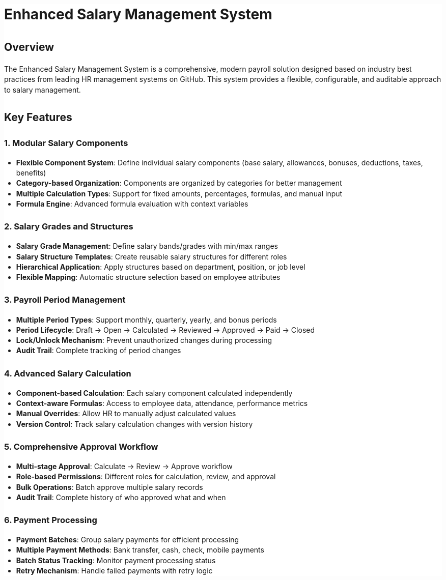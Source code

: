 # Enhanced Salary Management System

## Overview

The Enhanced Salary Management System is a comprehensive, modern payroll solution designed based on industry best practices from leading HR management systems on GitHub. This system provides a flexible, configurable, and auditable approach to salary management.

## Key Features

### 1. **Modular Salary Components**
- **Flexible Component System**: Define individual salary components (base salary, allowances, bonuses, deductions, taxes, benefits)
- **Category-based Organization**: Components are organized by categories for better management
- **Multiple Calculation Types**: Support for fixed amounts, percentages, formulas, and manual input
- **Formula Engine**: Advanced formula evaluation with context variables

### 2. **Salary Grades and Structures**
- **Salary Grade Management**: Define salary bands/grades with min/max ranges
- **Salary Structure Templates**: Create reusable salary structures for different roles
- **Hierarchical Application**: Apply structures based on department, position, or job level
- **Flexible Mapping**: Automatic structure selection based on employee attributes

### 3. **Payroll Period Management**
- **Multiple Period Types**: Support monthly, quarterly, yearly, and bonus periods
- **Period Lifecycle**: Draft → Open → Calculated → Reviewed → Approved → Paid → Closed
- **Lock/Unlock Mechanism**: Prevent unauthorized changes during processing
- **Audit Trail**: Complete tracking of period changes

### 4. **Advanced Salary Calculation**
- **Component-based Calculation**: Each salary component calculated independently
- **Context-aware Formulas**: Access to employee data, attendance, performance metrics
- **Manual Overrides**: Allow HR to manually adjust calculated values
- **Version Control**: Track salary calculation changes with version history

### 5. **Comprehensive Approval Workflow**
- **Multi-stage Approval**: Calculate → Review → Approve workflow
- **Role-based Permissions**: Different roles for calculation, review, and approval
- **Bulk Operations**: Batch approve multiple salary records
- **Audit Trail**: Complete history of who approved what and when

### 6. **Payment Processing**
- **Payment Batches**: Group salary payments for efficient processing
- **Multiple Payment Methods**: Bank transfer, cash, check, mobile payments
- **Batch Status Tracking**: Monitor payment processing status
- **Retry Mechanism**: Handle failed payments with retry logic
